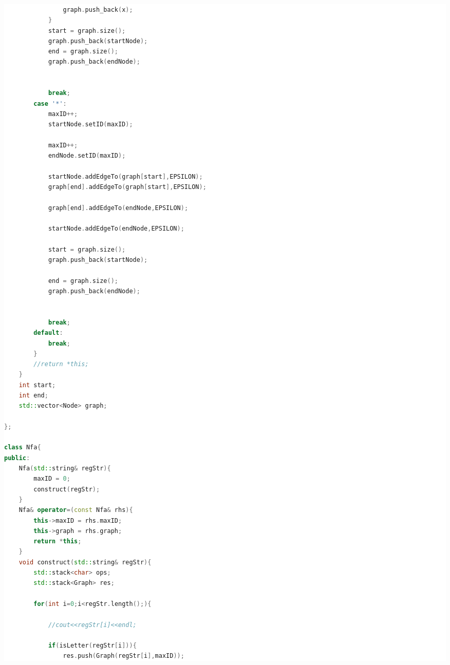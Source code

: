 ```c++
                graph.push_back(x);
            }
            start = graph.size();
            graph.push_back(startNode);
            end = graph.size();
            graph.push_back(endNode);


            break;
        case '*':
            maxID++;
            startNode.setID(maxID);

            maxID++;
            endNode.setID(maxID);

            startNode.addEdgeTo(graph[start],EPSILON);
            graph[end].addEdgeTo(graph[start],EPSILON);

            graph[end].addEdgeTo(endNode,EPSILON);

            startNode.addEdgeTo(endNode,EPSILON);

            start = graph.size();
            graph.push_back(startNode);

            end = graph.size();
            graph.push_back(endNode);


            break;
        default:
            break;
        }
        //return *this;
    }
    int start;
    int end;
    std::vector<Node> graph;

};

class Nfa{
public:
    Nfa(std::string& regStr){
        maxID = 0;
        construct(regStr);
    }
    Nfa& operator=(const Nfa& rhs){
        this->maxID = rhs.maxID;
        this->graph = rhs.graph;
        return *this;
    }
    void construct(std::string& regStr){
        std::stack<char> ops;
        std::stack<Graph> res;

        for(int i=0;i<regStr.length();){
            
            //cout<<regStr[i]<<endl;

            if(isLetter(regStr[i])){
                res.push(Graph(regStr[i],maxID));
```